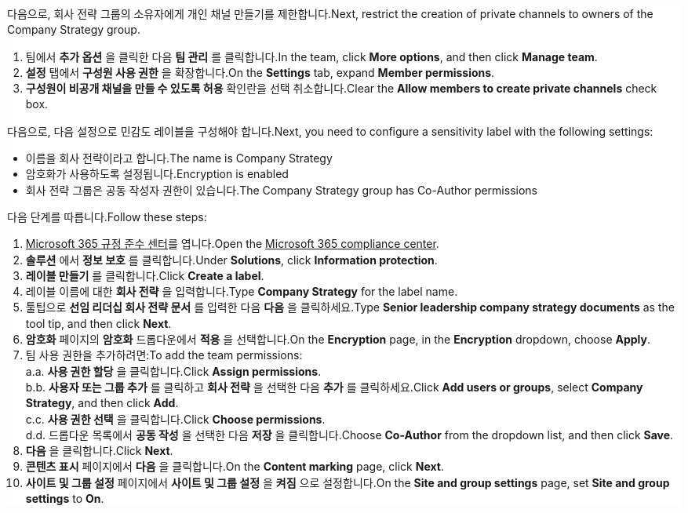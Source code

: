 <span data-ttu-id="b1067-150">다음으로, 회사 전략 그룹의 소유자에게 개인 채널 만들기를 제한합니다.</span><span class="sxs-lookup"><span data-stu-id="b1067-150">Next, restrict the creation of private channels to owners of the Company Strategy group.</span></span>

1. <span data-ttu-id="b1067-151">팀에서 **추가 옵션** 을 클릭한 다음 **팀 관리** 를 클릭합니다.</span><span class="sxs-lookup"><span data-stu-id="b1067-151">In the team, click **More options**, and then click **Manage team**.</span></span>
2. <span data-ttu-id="b1067-152">**설정** 탭에서 **구성원 사용 권한** 을 확장합니다.</span><span class="sxs-lookup"><span data-stu-id="b1067-152">On the **Settings** tab, expand **Member permissions**.</span></span>
3. <span data-ttu-id="b1067-153">**구성원이 비공개 채널을 만들 수 있도록 허용** 확인란을 선택 취소합니다.</span><span class="sxs-lookup"><span data-stu-id="b1067-153">Clear the **Allow members to create private channels** check box.</span></span>

<span data-ttu-id="b1067-154">다음으로, 다음 설정으로 민감도 레이블을 구성해야 합니다.</span><span class="sxs-lookup"><span data-stu-id="b1067-154">Next, you need to configure a sensitivity label with the following settings:</span></span>

- <span data-ttu-id="b1067-155">이름을 회사 전략이라고 합니다.</span><span class="sxs-lookup"><span data-stu-id="b1067-155">The name is Company Strategy</span></span>
- <span data-ttu-id="b1067-156">암호화가 사용하도록 설정됩니다.</span><span class="sxs-lookup"><span data-stu-id="b1067-156">Encryption is enabled</span></span>
- <span data-ttu-id="b1067-157">회사 전략 그룹은 공동 작성자 권한이 있습니다.</span><span class="sxs-lookup"><span data-stu-id="b1067-157">The Company Strategy group has Co-Author permissions</span></span>

<span data-ttu-id="b1067-158">다음 단계를 따릅니다.</span><span class="sxs-lookup"><span data-stu-id="b1067-158">Follow these steps:</span></span>

1. <span data-ttu-id="b1067-159">[Microsoft 365 규정 준수 센터](https://compliance.microsoft.com)를 엽니다.</span><span class="sxs-lookup"><span data-stu-id="b1067-159">Open the [Microsoft 365 compliance center](https://compliance.microsoft.com).</span></span>
2. <span data-ttu-id="b1067-160">**솔루션** 에서 **정보 보호** 를 클릭합니다.</span><span class="sxs-lookup"><span data-stu-id="b1067-160">Under **Solutions**, click **Information protection**.</span></span>
3. <span data-ttu-id="b1067-161">**레이블 만들기** 를 클릭합니다.</span><span class="sxs-lookup"><span data-stu-id="b1067-161">Click **Create a label**.</span></span>
4. <span data-ttu-id="b1067-162">레이블 이름에 대한 **회사 전략** 을 입력합니다.</span><span class="sxs-lookup"><span data-stu-id="b1067-162">Type **Company Strategy** for the label name.</span></span>
5. <span data-ttu-id="b1067-163">툴팁으로 **선임 리더십 회사 전략 문서** 를 입력한 다음 **다음** 을 클릭하세요.</span><span class="sxs-lookup"><span data-stu-id="b1067-163">Type **Senior leadership company strategy documents** as the tool tip, and then click **Next**.</span></span>
6. <span data-ttu-id="b1067-164">**암호화** 페이지의 **암호화** 드롭다운에서 **적용** 을 선택합니다.</span><span class="sxs-lookup"><span data-stu-id="b1067-164">On the **Encryption** page, in the **Encryption** dropdown, choose **Apply**.</span></span>
7. <span data-ttu-id="b1067-165">팀 사용 권한을 추가하려면:</span><span class="sxs-lookup"><span data-stu-id="b1067-165">To add the team permissions:</span></span><br>
  <span data-ttu-id="b1067-166">a.</span><span class="sxs-lookup"><span data-stu-id="b1067-166">a.</span></span> <span data-ttu-id="b1067-167">**사용 권한 할당** 을 클릭합니다.</span><span class="sxs-lookup"><span data-stu-id="b1067-167">Click **Assign permissions**.</span></span><br>
  <span data-ttu-id="b1067-168">b.</span><span class="sxs-lookup"><span data-stu-id="b1067-168">b.</span></span> <span data-ttu-id="b1067-169">**사용자 또는 그룹 추가** 를 클릭하고 **회사 전략** 을 선택한 다음 **추가** 를 클릭하세요.</span><span class="sxs-lookup"><span data-stu-id="b1067-169">Click **Add users or groups**, select **Company Strategy**, and then click **Add**.</span></span><br>
  <span data-ttu-id="b1067-170">c.</span><span class="sxs-lookup"><span data-stu-id="b1067-170">c.</span></span> <span data-ttu-id="b1067-171">**사용 권한 선택** 을 클릭합니다.</span><span class="sxs-lookup"><span data-stu-id="b1067-171">Click **Choose permissions**.</span></span><br>
  <span data-ttu-id="b1067-172">d.</span><span class="sxs-lookup"><span data-stu-id="b1067-172">d.</span></span> <span data-ttu-id="b1067-173">드롭다운 목록에서 **공동 작성** 을 선택한 다음 **저장** 을 클릭합니다.</span><span class="sxs-lookup"><span data-stu-id="b1067-173">Choose **Co-Author** from the dropdown list, and then click **Save**.</span></span><br>
8. <span data-ttu-id="b1067-174">**다음** 을 클릭합니다.</span><span class="sxs-lookup"><span data-stu-id="b1067-174">Click **Next**.</span></span>
9. <span data-ttu-id="b1067-175">**콘텐츠 표시** 페이지에서 **다음** 을 클릭합니다.</span><span class="sxs-lookup"><span data-stu-id="b1067-175">On the **Content marking** page, click **Next**.</span></span>
10. <span data-ttu-id="b1067-176">**사이트 및 그룹 설정** 페이지에서 **사이트 및 그룹 설정** 을 **켜짐** 으로 설정합니다.</span><span class="sxs-lookup"><span data-stu-id="b1067-176">On the **Site and group settings** page, set **Site and group settings** to **On**.</span></span>